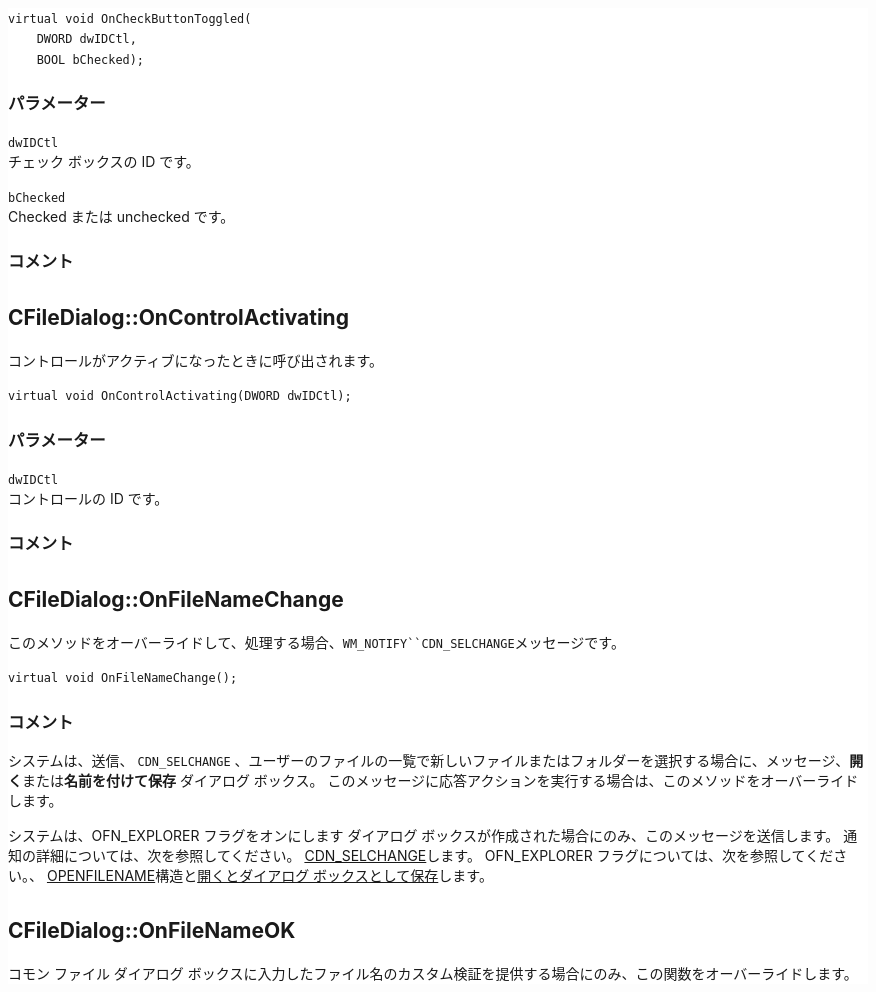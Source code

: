 ```  
virtual void OnCheckButtonToggled(
    DWORD dwIDCtl,  
    BOOL bChecked);
```  
  
### <a name="parameters"></a>パラメーター  
 `dwIDCtl`  
 チェック ボックスの ID です。  
  
 `bChecked`  
 Checked または unchecked です。  
  
### <a name="remarks"></a>コメント  
  
##  <a name="a-nameoncontrolactivatinga--cfiledialogoncontrolactivating"></a><a name="oncontrolactivating"></a>CFileDialog::OnControlActivating  
 コントロールがアクティブになったときに呼び出されます。  
  
```  
virtual void OnControlActivating(DWORD dwIDCtl);
```  
  
### <a name="parameters"></a>パラメーター  
 `dwIDCtl`  
 コントロールの ID です。  
  
### <a name="remarks"></a>コメント  
  
##  <a name="a-nameonfilenamechangea--cfiledialogonfilenamechange"></a><a name="onfilenamechange"></a>CFileDialog::OnFileNameChange  
 このメソッドをオーバーライドして、処理する場合、`WM_NOTIFY``CDN_SELCHANGE`メッセージです。  
  
```  
virtual void OnFileNameChange();
```  
  
### <a name="remarks"></a>コメント  
 システムは、送信、 `CDN_SELCHANGE` 、ユーザーのファイルの一覧で新しいファイルまたはフォルダーを選択する場合に、メッセージ、**開く**または**名前を付けて保存** ダイアログ ボックス。 このメッセージに応答アクションを実行する場合は、このメソッドをオーバーライドします。  
  
 システムは、OFN_EXPLORER フラグをオンにします ダイアログ ボックスが作成された場合にのみ、このメッセージを送信します。 通知の詳細については、次を参照してください。 [CDN_SELCHANGE](http://msdn.microsoft.com/library/windows/desktop/ms646865)します。 OFN_EXPLORER フラグについては、次を参照してください。、 [OPENFILENAME](http://msdn.microsoft.com/library/windows/desktop/ms646839)構造と[開くとダイアログ ボックスとして保存](http://msdn.microsoft.com/library/windows/desktop/ms646960)します。  
  
##  <a name="a-nameonfilenameoka--cfiledialogonfilenameok"></a><a name="onfilenameok"></a>CFileDialog::OnFileNameOK  
 コモン ファイル ダイアログ ボックスに入力したファイル名のカスタム検証を提供する場合にのみ、この関数をオーバーライドします。  
  